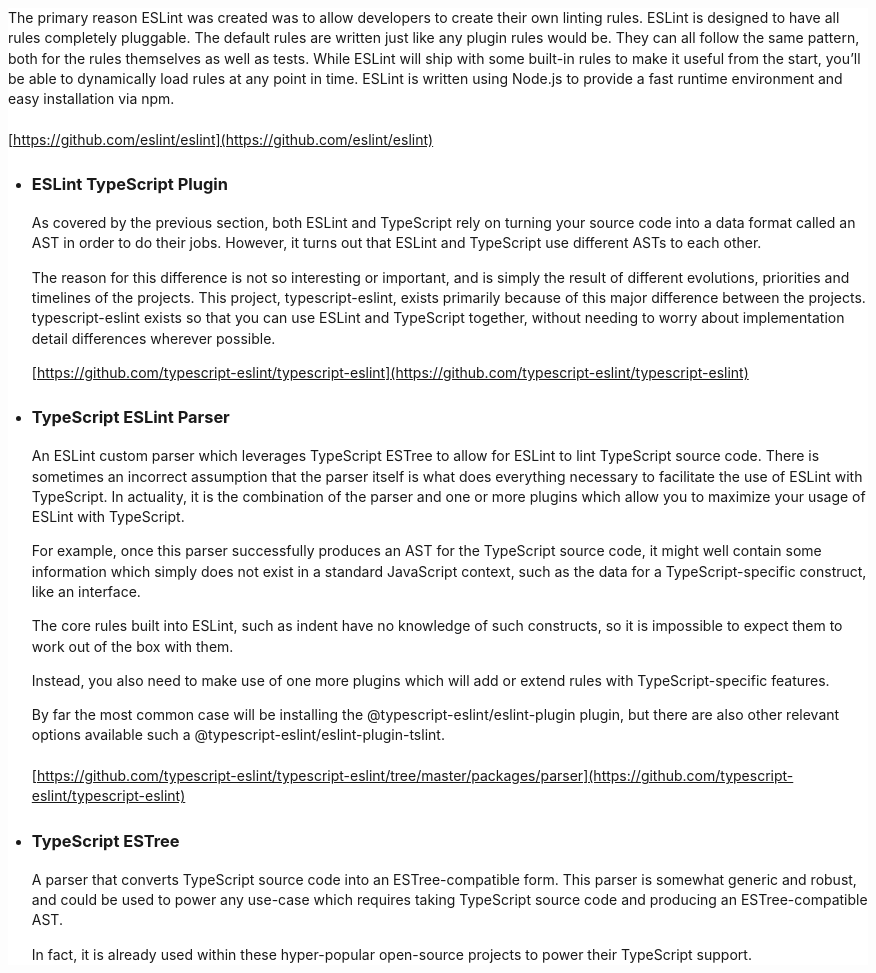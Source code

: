   The primary reason ESLint was created was to allow developers to create their own linting rules. ESLint is designed to have all rules completely pluggable. The default rules are written just like any plugin rules would be. They can all follow the same pattern, both for the rules themselves as well as tests. While ESLint will ship with some built-in rules to make it useful from the start, you’ll be able to dynamically load rules at any point in time.
  ESLint is written using Node.js to provide a fast runtime environment and easy installation via npm.
  <br><br>
  [https://github.com/eslint/eslint](https://github.com/eslint/eslint)

- ### ESLint TypeScript Plugin

  As covered by the previous section, both ESLint and TypeScript rely on turning your source code into a data format called an AST in order to do their jobs.
  However, it turns out that ESLint and TypeScript use different ASTs to each other.

  The reason for this difference is not so interesting or important, and is simply the result of different evolutions, priorities and timelines of the projects.
  This project, typescript-eslint, exists primarily because of this major difference between the projects.
  typescript-eslint exists so that you can use ESLint and TypeScript together, without needing to worry about implementation detail differences wherever possible.

  [https://github.com/typescript-eslint/typescript-eslint](https://github.com/typescript-eslint/typescript-eslint)

- ### TypeScript ESLint Parser

  An ESLint custom parser which leverages TypeScript ESTree to allow for ESLint to lint TypeScript source code.
  There is sometimes an incorrect assumption that the parser itself is what does everything necessary to facilitate the use of ESLint with TypeScript. In actuality, it is the combination of the parser and one or more plugins which allow you to maximize your usage of ESLint with TypeScript.

  For example, once this parser successfully produces an AST for the TypeScript source code, it might well contain some information which simply does not exist in a standard JavaScript context, such as the data for a TypeScript-specific construct, like an interface.

  The core rules built into ESLint, such as indent have no knowledge of such constructs, so it is impossible to expect them to work out of the box with them.

  Instead, you also need to make use of one more plugins which will add or extend rules with TypeScript-specific features.

  By far the most common case will be installing the @typescript-eslint/eslint-plugin plugin, but there are also other relevant options available such a @typescript-eslint/eslint-plugin-tslint.
  <br><br>
  [https://github.com/typescript-eslint/typescript-eslint/tree/master/packages/parser](https://github.com/typescript-eslint/typescript-eslint)

- ### TypeScript ESTree

  A parser that converts TypeScript source code into an ESTree-compatible form.
  This parser is somewhat generic and robust, and could be used to power any use-case which requires taking TypeScript source code and producing an ESTree-compatible AST.

  In fact, it is already used within these hyper-popular open-source projects to power their TypeScript support.
